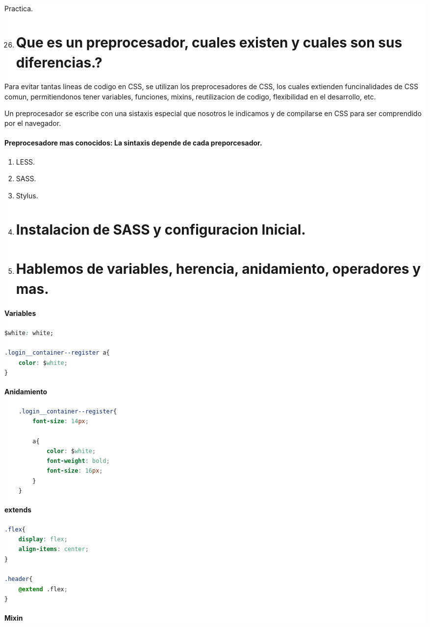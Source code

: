 Practica.

26. # Que es un preprocesador, cuales existen y cuales son sus diferencias.?

Para evitar tantas lineas de codigo en CSS, se utilizan los preprocesadores de CSS, los cuales extienden funcinalidades de CSS comun, permitiendonos tener variables, funciones, mixins, reutilizacion de codigo, flexibilidad en el desarrollo, etc.

Un preprocesador se escribe con una sistaxis especial que nosotros le indicamos y de compilarse en CSS para ser comprendido por el navegador.

#### Preprocesadore mas conocidos: La sintaxis depende de cada preporcesador.
1. LESS.
2. SASS.
3. Stylus.

27. # Instalacion de SASS y configuracion Inicial.

28. # Hablemos de variables, herencia, anidamiento, operadores y mas.

#### Variables

```css
$white: white;

.login__container--register a{
	color: $white;
}
```

#### Anidamiento

```css
	.login__container--register{
		font-size: 14px;

		a{
			color: $white;
			font-weight: bold;
			font-size: 16px;
		}
	}

```
#### extends
```css
.flex{
	display: flex;
	align-items: center;
}

.header{
	@extend .flex;
}
```
#### Mixin
